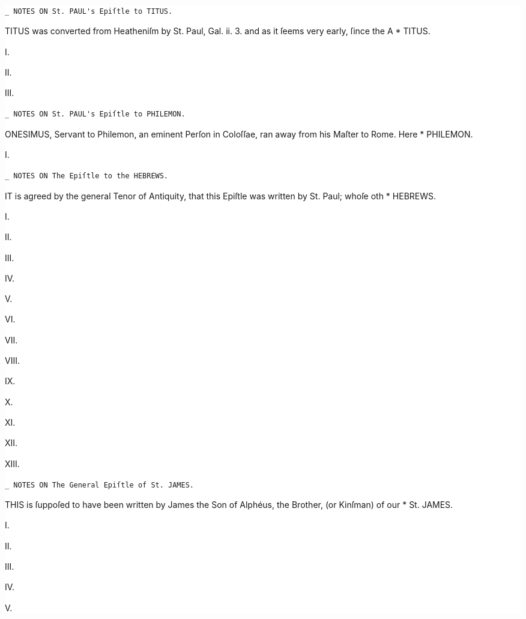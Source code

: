     _ NOTES ON St. PAUL's Epiſtle to TITUS.
TITUS was converted from Heatheniſm by St. Paul, Gal. ii. 3. and as it ſeems very early, ſince the A
      * TITUS.

I.

II.

III.

    _ NOTES ON St. PAUL's Epiſtle to PHILEMON.
ONESIMUS, Servant to Philemon, an eminent Perſon in Coloſſae, ran away from his Maſter to Rome. Here
      * PHILEMON.

I.

    _ NOTES ON The Epiſtle to the HEBREWS.
IT is agreed by the general Tenor of Antiquity, that this Epiſtle was written by St. Paul; whoſe oth
      * HEBREWS.

I.

II.

III.

IV.

V.

VI.

VII.

VIII.

IX.

X.

XI.

XII.

XIII.

    _ NOTES ON The General Epiſtle of St. JAMES.
THIS is ſuppoſed to have been written by James the Son of Alphéus, the Brother, (or Kinſman) of our 
      * St. JAMES.

I.

II.

III.

IV.

V.
